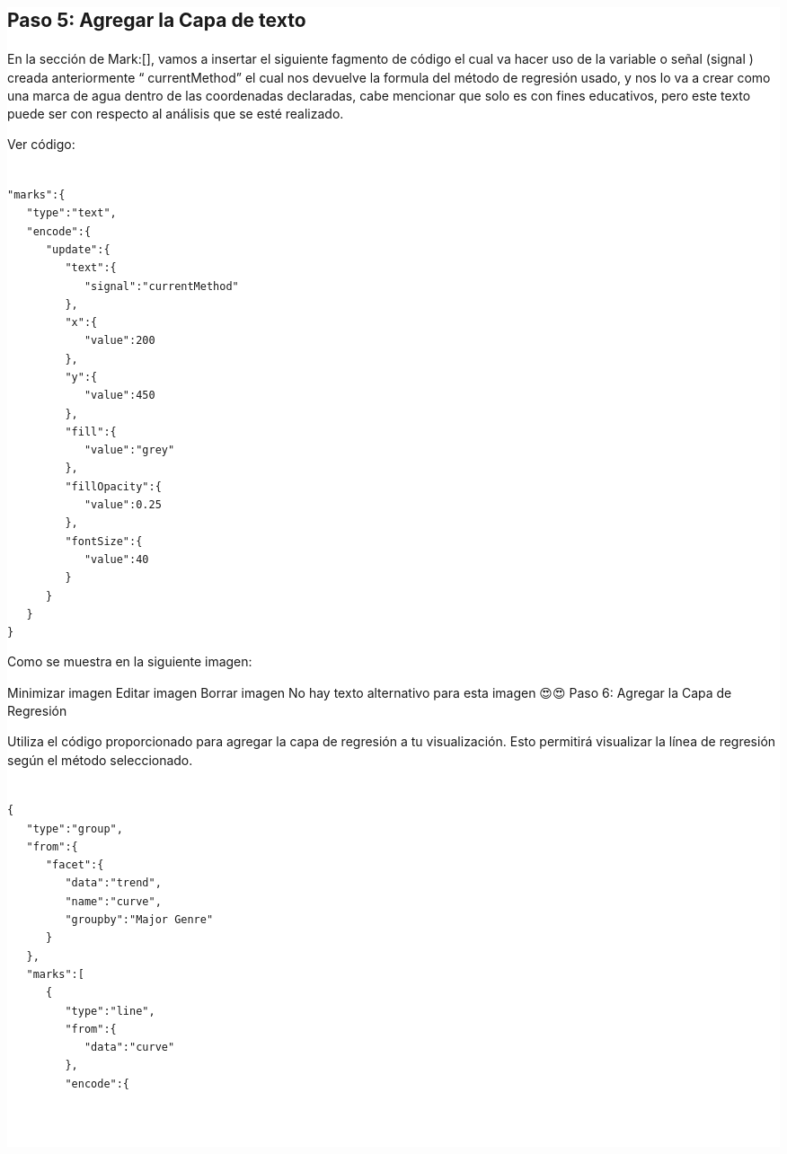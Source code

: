 ## Paso 5: Agregar la Capa de texto

En la sección de Mark:[], vamos a insertar el siguiente fagmento de código el cual va hacer uso de la variable o señal (signal ) creada anteriormente “ currentMethod” el cual nos devuelve la formula del método de regresión usado, y nos lo va a crear como una marca de agua dentro de las coordenadas declaradas, cabe mencionar que solo es con fines educativos, pero este texto puede ser con respecto al análisis que se esté realizado.

Ver código:
<pre class="highlight"><code>
"marks":{
   "type":"text",
   "encode":{
      "update":{
         "text":{
            "signal":"currentMethod"
         },
         "x":{
            "value":200
         },
         "y":{
            "value":450
         },
         "fill":{
            "value":"grey"
         },
         "fillOpacity":{
            "value":0.25
         },
         "fontSize":{
            "value":40
         }
      }
   }
}
</code></pre>
Como se muestra en la siguiente imagen:

Minimizar imagen
Editar imagen
Borrar imagen
No hay texto alternativo para esta imagen
😍😍
Paso 6: Agregar la Capa de Regresión

Utiliza el código proporcionado para agregar la capa de regresión a tu visualización. Esto permitirá visualizar la línea de regresión según el método seleccionado.

<pre class="highlight"><code>
{
   "type":"group",
   "from":{
      "facet":{
         "data":"trend",
         "name":"curve",
         "groupby":"Major Genre"
      }
   },
   "marks":[
      {
         "type":"line",
         "from":{
            "data":"curve"
         },
         "encode":{